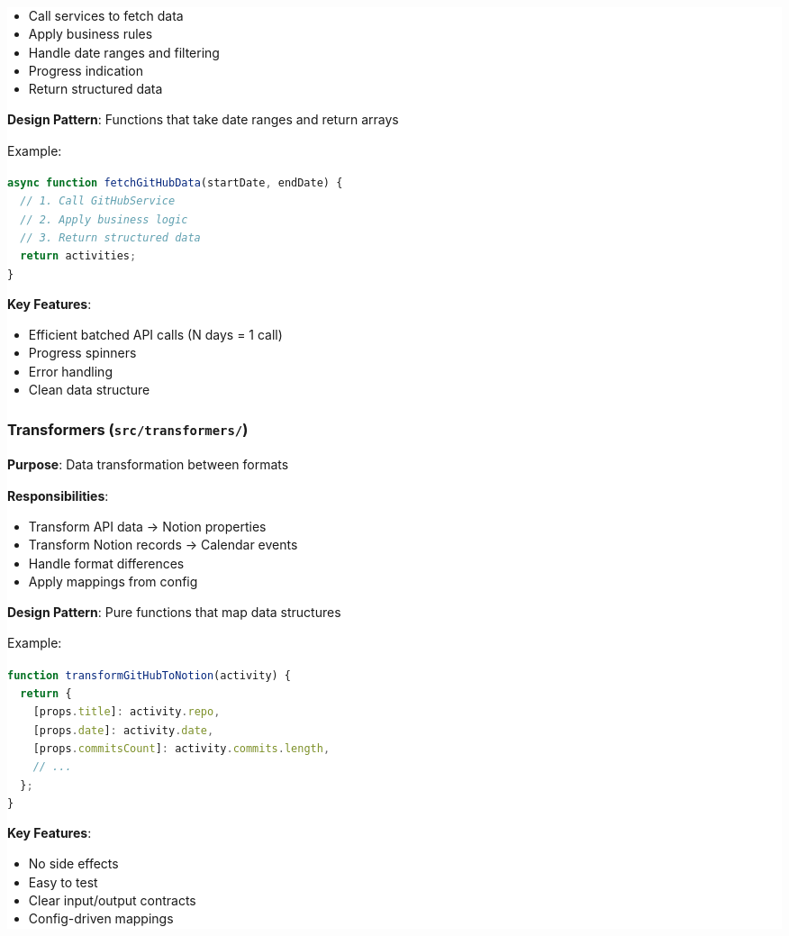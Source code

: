 - Call services to fetch data
- Apply business rules
- Handle date ranges and filtering
- Progress indication
- Return structured data

**Design Pattern**: Functions that take date ranges and return arrays

Example:

```javascript
async function fetchGitHubData(startDate, endDate) {
  // 1. Call GitHubService
  // 2. Apply business logic
  // 3. Return structured data
  return activities;
}
```

**Key Features**:

- Efficient batched API calls (N days = 1 call)
- Progress spinners
- Error handling
- Clean data structure

### Transformers (`src/transformers/`)

**Purpose**: Data transformation between formats

**Responsibilities**:

- Transform API data → Notion properties
- Transform Notion records → Calendar events
- Handle format differences
- Apply mappings from config

**Design Pattern**: Pure functions that map data structures

Example:

```javascript
function transformGitHubToNotion(activity) {
  return {
    [props.title]: activity.repo,
    [props.date]: activity.date,
    [props.commitsCount]: activity.commits.length,
    // ...
  };
}
```

**Key Features**:

- No side effects
- Easy to test
- Clear input/output contracts
- Config-driven mappings
